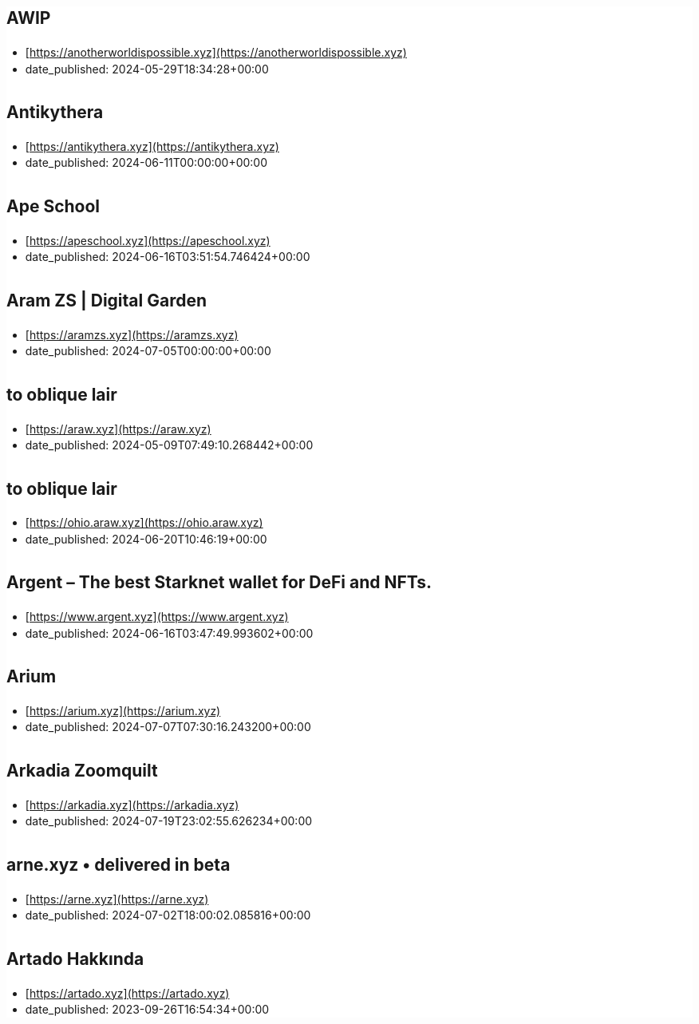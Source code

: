  ## AWIP
 - [https://anotherworldispossible.xyz](https://anotherworldispossible.xyz)
 - date_published: 2024-05-29T18:34:28+00:00

 ## Antikythera
 - [https://antikythera.xyz](https://antikythera.xyz)
 - date_published: 2024-06-11T00:00:00+00:00

 ## Ape School
 - [https://apeschool.xyz](https://apeschool.xyz)
 - date_published: 2024-06-16T03:51:54.746424+00:00

 ## Aram ZS | Digital Garden
 - [https://aramzs.xyz](https://aramzs.xyz)
 - date_published: 2024-07-05T00:00:00+00:00

 ## to oblique lair
 - [https://araw.xyz](https://araw.xyz)
 - date_published: 2024-05-09T07:49:10.268442+00:00

 ## to oblique lair
 - [https://ohio.araw.xyz](https://ohio.araw.xyz)
 - date_published: 2024-06-20T10:46:19+00:00

 ## Argent – The best Starknet wallet for DeFi and NFTs.
 - [https://www.argent.xyz](https://www.argent.xyz)
 - date_published: 2024-06-16T03:47:49.993602+00:00

 ## Arium
 - [https://arium.xyz](https://arium.xyz)
 - date_published: 2024-07-07T07:30:16.243200+00:00

 ## Arkadia Zoomquilt
 - [https://arkadia.xyz](https://arkadia.xyz)
 - date_published: 2024-07-19T23:02:55.626234+00:00

 ## arne.xyz • delivered in beta
 - [https://arne.xyz](https://arne.xyz)
 - date_published: 2024-07-02T18:00:02.085816+00:00

 ## Artado Hakkında
 - [https://artado.xyz](https://artado.xyz)
 - date_published: 2023-09-26T16:54:34+00:00
